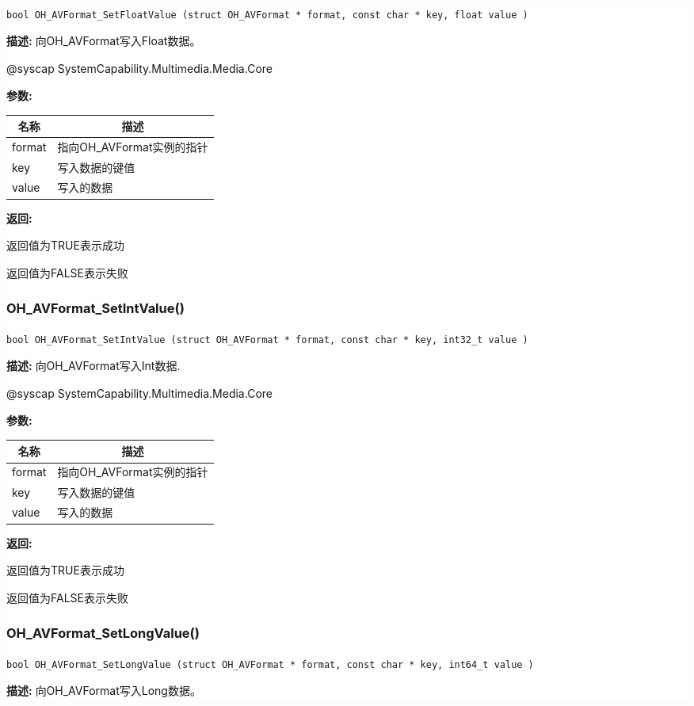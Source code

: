 ```
bool OH_AVFormat_SetFloatValue (struct OH_AVFormat * format, const char * key, float value )
```
**描述:**
向OH_AVFormat写入Float数据。

@syscap SystemCapability.Multimedia.Media.Core

**参数:**

  | 名称 | 描述 | 
| -------- | -------- |
| format | 指向OH_AVFormat实例的指针  | 
| key | 写入数据的键值  | 
| value | 写入的数据  | 

**返回:**

返回值为TRUE表示成功

返回值为FALSE表示失败


### OH_AVFormat_SetIntValue()

  
```
bool OH_AVFormat_SetIntValue (struct OH_AVFormat * format, const char * key, int32_t value )
```
**描述:**
向OH_AVFormat写入Int数据.

@syscap SystemCapability.Multimedia.Media.Core

**参数:**

  | 名称 | 描述 | 
| -------- | -------- |
| format | 指向OH_AVFormat实例的指针  | 
| key | 写入数据的键值  | 
| value | 写入的数据  | 

**返回:**

返回值为TRUE表示成功

返回值为FALSE表示失败


### OH_AVFormat_SetLongValue()

  
```
bool OH_AVFormat_SetLongValue (struct OH_AVFormat * format, const char * key, int64_t value )
```
**描述:**
向OH_AVFormat写入Long数据。
